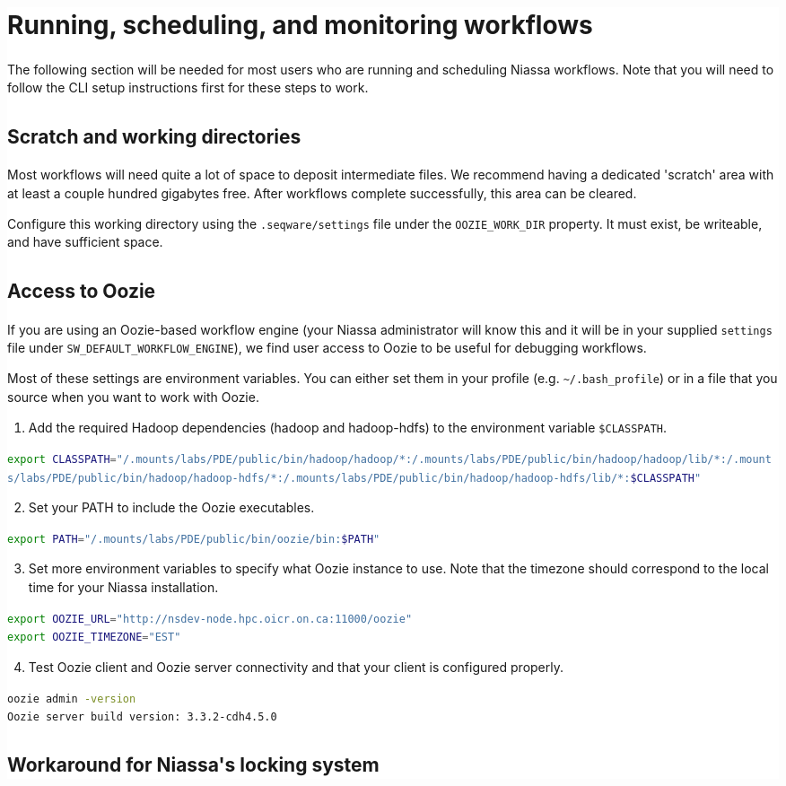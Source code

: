 # Running, scheduling, and monitoring workflows

The following section will be needed for most users who are running and 
scheduling Niassa workflows. Note that you will need to follow the CLI setup 
instructions first for these steps to work.

## Scratch and working directories

Most workflows will need quite a lot of space to deposit intermediate files. We 
recommend having a dedicated 'scratch' area with at least a couple hundred 
gigabytes free. After workflows complete successfully, this area can be cleared.

Configure this working directory using the `.seqware/settings` file under the
`OOZIE_WORK_DIR` property. It must exist, be writeable, and have sufficient 
space.

## Access to Oozie 

If you are using an Oozie-based workflow engine (your Niassa administrator will 
know this and it will be in your supplied `settings` file under 
`SW_DEFAULT_WORKFLOW_ENGINE`), we find user access to Oozie to be useful for 
debugging workflows.

Most of these settings are environment variables. You can either set them in 
your profile (e.g. `~/.bash_profile`) or in a file that you source when you
want to work with Oozie.

1. Add the required Hadoop dependencies (hadoop and hadoop-hdfs) to the 
  environment variable `$CLASSPATH`.
```bash
export CLASSPATH="/.mounts/labs/PDE/public/bin/hadoop/hadoop/*:/.mounts/labs/PDE/public/bin/hadoop/hadoop/lib/*:/.mounts/labs/PDE/public/bin/hadoop/hadoop-hdfs/*:/.mounts/labs/PDE/public/bin/hadoop/hadoop-hdfs/lib/*:$CLASSPATH"
```
2. Set your PATH to include the Oozie executables.
```bash
export PATH="/.mounts/labs/PDE/public/bin/oozie/bin:$PATH"
```
3. Set more environment variables to specify what Oozie instance to use. Note
  that the timezone should correspond to the local 
  time for your Niassa installation.
```bash
export OOZIE_URL="http://nsdev-node.hpc.oicr.on.ca:11000/oozie"
export OOZIE_TIMEZONE="EST"
```
4. Test Oozie client and Oozie server connectivity and that your client is 
  configured properly.
```bash
oozie admin -version
Oozie server build version: 3.3.2-cdh4.5.0
```

## Workaround for Niassa's locking system
